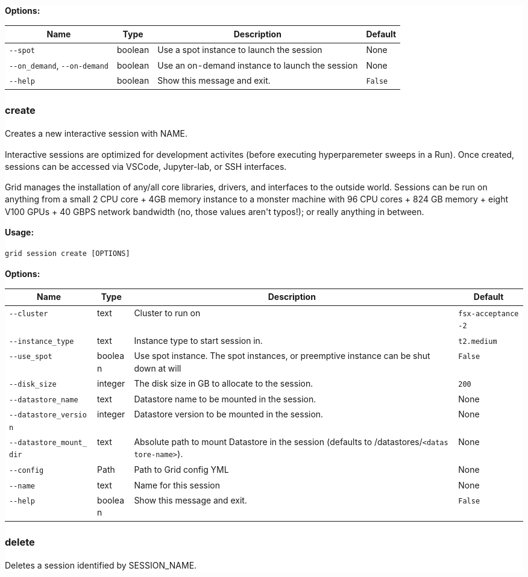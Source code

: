 **Options:**

| Name | Type | Description | Default |
| ---- | ---- | ----------- | ------- |
| `--spot` | boolean | Use a spot instance to launch the session | None |
| `--on_demand`, `--on-demand` | boolean | Use an on-demand instance to launch the session | None |
| `--help` | boolean | Show this message and exit. | `False` |

### create

Creates a new interactive session with NAME.

Interactive sessions are optimized for development activites (before executing
hyperparemeter sweeps in a Run). Once created, sessions can be accessed via
VSCode, Jupyter-lab, or SSH interfaces.

Grid manages the installation of any/all core libraries, drivers, and interfaces
to the outside world. Sessions can be run on anything from a small 2 CPU core +
4GB memory instance to a monster machine with 96 CPU cores + 824 GB memory + eight
V100 GPUs + 40 GBPS network bandwidth (no, those values aren't typos!); or really
anything in between.

**Usage:**

```
grid session create [OPTIONS]
```

**Options:**

| Name | Type | Description | Default |
| ---- | ---- | ----------- | ------- |
| `--cluster` | text | Cluster to run on | `fsx-acceptance-2` |
| `--instance_type` | text | Instance type to start session in. | `t2.medium` |
| `--use_spot` | boolean | Use spot instance. The spot instances, or preemptive instance can be shut down at will | `False` |
| `--disk_size` | integer | The disk size in GB to allocate to the session. | `200` |
| `--datastore_name` | text | Datastore name to be mounted in the session. | None |
| `--datastore_version` | integer | Datastore version to be mounted in the session. | None |
| `--datastore_mount_dir` | text | Absolute path to mount Datastore in the session (defaults to /datastores/`<datastore-name>`). | None |
| `--config` | Path | Path to Grid config YML | None |
| `--name` | text | Name for this session | None |
| `--help` | boolean | Show this message and exit. | `False` |

### delete

Deletes a session identified by SESSION_NAME.
